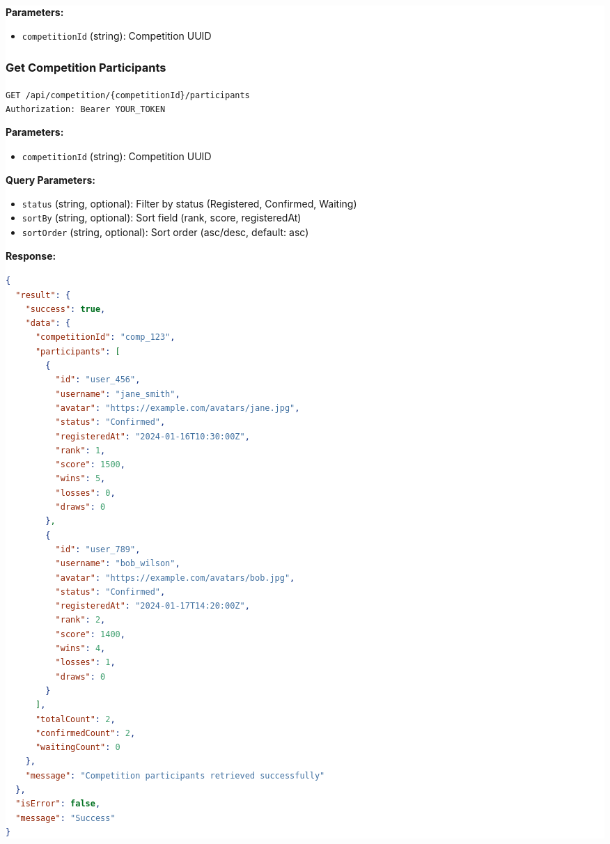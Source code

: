 **Parameters:**
- `competitionId` (string): Competition UUID

### Get Competition Participants
```http
GET /api/competition/{competitionId}/participants
Authorization: Bearer YOUR_TOKEN
```

**Parameters:**
- `competitionId` (string): Competition UUID

**Query Parameters:**
- `status` (string, optional): Filter by status (Registered, Confirmed, Waiting)
- `sortBy` (string, optional): Sort field (rank, score, registeredAt)
- `sortOrder` (string, optional): Sort order (asc/desc, default: asc)

**Response:**
```json
{
  "result": {
    "success": true,
    "data": {
      "competitionId": "comp_123",
      "participants": [
        {
          "id": "user_456",
          "username": "jane_smith",
          "avatar": "https://example.com/avatars/jane.jpg",
          "status": "Confirmed",
          "registeredAt": "2024-01-16T10:30:00Z",
          "rank": 1,
          "score": 1500,
          "wins": 5,
          "losses": 0,
          "draws": 0
        },
        {
          "id": "user_789",
          "username": "bob_wilson",
          "avatar": "https://example.com/avatars/bob.jpg",
          "status": "Confirmed",
          "registeredAt": "2024-01-17T14:20:00Z",
          "rank": 2,
          "score": 1400,
          "wins": 4,
          "losses": 1,
          "draws": 0
        }
      ],
      "totalCount": 2,
      "confirmedCount": 2,
      "waitingCount": 0
    },
    "message": "Competition participants retrieved successfully"
  },
  "isError": false,
  "message": "Success"
}
```

